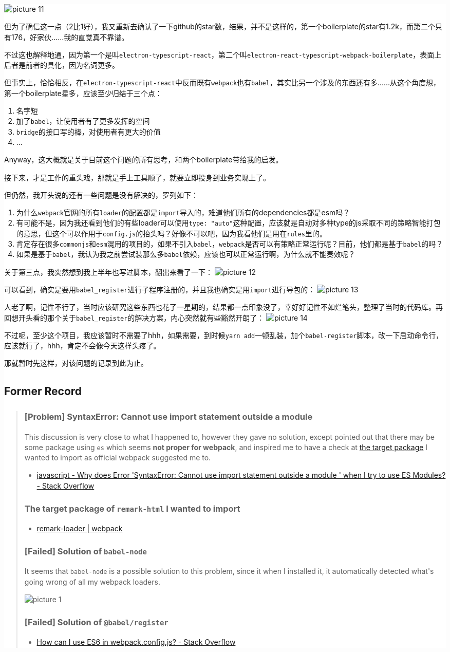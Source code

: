 


<img alt="picture 11" src="https://mark-vue-oss.oss-cn-hangzhou.aliyuncs.com/1640347790778-webpack-bugfix-dec8b0f034c1fea196744e1f5f4d8772efad854d0a2d28d7858995617024a57e.png" width="480" />  

但为了确信这一点（2比1好），我又重新去确认了一下github的star数，结果，并不是这样的，第一个boilerplate的star有1.2k，而第二个只有176，好家伙……我的直觉真不靠谱。

不过这也解释地通，因为第一个是叫`electron-typescript-react`，第二个叫`electron-react-typescript-webpack-boilerplate`，表面上后者是前者的具化，因为名词更多。

但事实上，恰恰相反，在`electron-typescript-react`中反而既有`webpack`也有`babel`，其实比另一个涉及的东西还有多……从这个角度想，第一个boilerplate星多，应该至少归结于三个点：
1. 名字短
2. 加了`babel`，让使用者有了更多发挥的空间
3. `bridge`的接口写的棒，对使用者有更大的价值
4. ...

Anyway，这大概就是关于目前这个问题的所有思考，和两个boilerplate带给我的启发。

接下来，才是工作的重头戏，那就是手上工具顺了，就要立即投身到业务实现上了。

但仍然，我开头说的还有一些问题是没有解决的，罗列如下：
1. 为什么`webpack`官网的所有`loader`的配置都是`import`导入的，难道他们所有的dependencies都是esm吗？
2. 有可能不是，因为我还看到他们的有些loader可以使用`type: "auto"`这种配置，应该就是自动对多种type的js采取不同的策略智能打包的意思，但这个可以作用于`config.js`的抬头吗？好像不可以吧，因为我看他们是用在`rules`里的。
3. 肯定存在很多`commonjs`和`esm`混用的项目的，如果不引入`babel`，`webpack`是否可以有策略正常运行呢？目前，他们都是基于`babel`的吗？
4. 如果是基于`babel`，我认为我之前尝试装那么多`babel`依赖，应该也可以正常运行啊，为什么就不能奏效呢？

关于第三点，我突然想到我上半年也写过脚本，翻出来看了一下：
<img alt="picture 12" src="https://mark-vue-oss.oss-cn-hangzhou.aliyuncs.com/1640348790672-webpack-bugfix-66129064c7e8a8c55c2161aad0bcce67f18e484b1cf913921f14bd01688a3542.png" width="480" />  

可以看到，确实是要用`babel_register`进行子程序注册的，并且我也确实是用`import`进行导包的：
<img alt="picture 13" src="https://mark-vue-oss.oss-cn-hangzhou.aliyuncs.com/1640348883256-webpack-bugfix-a0039a63671200450ee7bc85582444eecf757b3c9393f8bd3443e2b72b79dedd.png" width="480" />  

人老了啊，记性不行了，当时应该研究这些东西也花了一星期的，结果都一点印象没了，幸好好记性不如烂笔头，整理了当时的代码库。再回想开头看的那个关于`babel_register`的解决方案，内心突然就有些豁然开朗了：
<img alt="picture 14" src="https://mark-vue-oss.oss-cn-hangzhou.aliyuncs.com/1640349025625-webpack-bugfix-045d3c71ca84950c4a03136ad85db57f3652e3aa1f0600b59ebcdfd8eaf8c66f.png" width="480" />  

不过呢，至少这个项目，我应该暂时不需要了hhh，如果需要，到时候`yarn add`一顿乱装，加个`babel-register`脚本，改一下启动命令行，应该就行了，hhh，肯定不会像今天这样头疼了。

那就暂时先这样，对该问题的记录到此为止。


## Former Record
> ### [Problem] SyntaxError: Cannot use import statement outside a module
> This discussion is very close to what I happened to, however they gave no solution, except pointed out that there may be some package using `es` which seems **not proper for webpack**, and inspired me to have a check at [the target package](#the-target-package-of-remark-html-i-wanted-to-import)  I wanted to import as official webpack suggested me to.
> - [javascript - Why does Error 'SyntaxError: Cannot use import statement outside a module ' when I try to use ES Modules? - Stack Overflow](https://stackoverflow.com/questions/70114861/why-does-error-syntaxerror-cannot-use-import-statement-outside-a-module-when)
> 
> ### The target package of `remark-html` I wanted to import 
> - [remark-loader | webpack](https://webpack.js.org/loaders/remark-loader/#root)
> 
> ### [Failed] Solution of `babel-node`
> It seems that `babel-node` is a possible solution to this problem, since it when I installed it, it automatically detected what's going wrong of all my webpack loaders.
> 
> <img alt="picture 1" src="https://mark-vue-oss.oss-cn-hangzhou.aliyuncs.com/1640327908025-webpack-bugfix-51cf4a831368a2ef7d3cf8957e88c6c5f9528ec63aa21ab93ff4602781cdc6cd.png" width="480" />  
> 
> ### [Failed] Solution of `@babel/register`
> 
> - [How can I use ES6 in webpack.config.js? - Stack Overflow](https://stackoverflow.com/questions/31903692/how-can-i-use-es6-in-webpack-config-js)